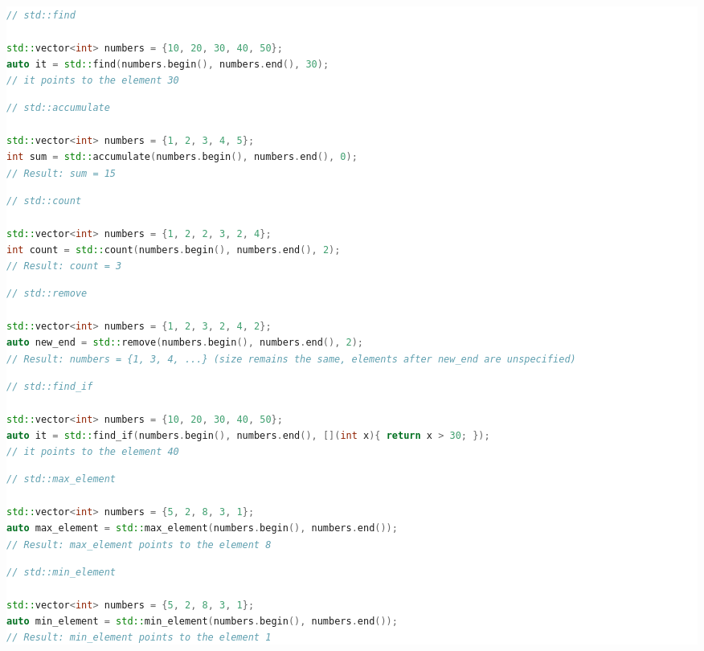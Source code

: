 ```cpp
// std::find

std::vector<int> numbers = {10, 20, 30, 40, 50};
auto it = std::find(numbers.begin(), numbers.end(), 30);
// it points to the element 30
```

```cpp
// std::accumulate

std::vector<int> numbers = {1, 2, 3, 4, 5};
int sum = std::accumulate(numbers.begin(), numbers.end(), 0);
// Result: sum = 15
```

```cpp
// std::count

std::vector<int> numbers = {1, 2, 2, 3, 2, 4};
int count = std::count(numbers.begin(), numbers.end(), 2);
// Result: count = 3
```

```cpp
// std::remove

std::vector<int> numbers = {1, 2, 3, 2, 4, 2};
auto new_end = std::remove(numbers.begin(), numbers.end(), 2);
// Result: numbers = {1, 3, 4, ...} (size remains the same, elements after new_end are unspecified)
```

```cpp
// std::find_if

std::vector<int> numbers = {10, 20, 30, 40, 50};
auto it = std::find_if(numbers.begin(), numbers.end(), [](int x){ return x > 30; });
// it points to the element 40
```

```cpp
// std::max_element

std::vector<int> numbers = {5, 2, 8, 3, 1};
auto max_element = std::max_element(numbers.begin(), numbers.end());
// Result: max_element points to the element 8
```

```cpp
// std::min_element

std::vector<int> numbers = {5, 2, 8, 3, 1};
auto min_element = std::min_element(numbers.begin(), numbers.end());
// Result: min_element points to the element 1
```
